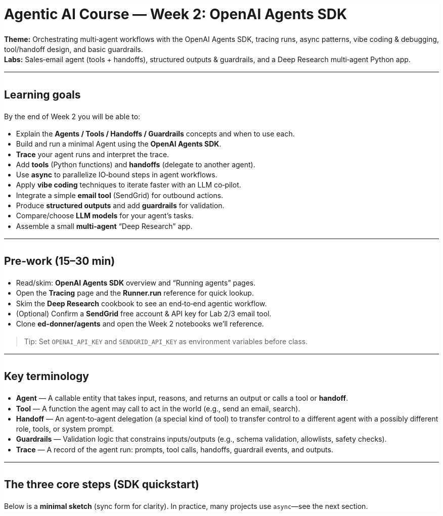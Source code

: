 # Agentic AI Course — Week 2: OpenAI Agents SDK

**Theme:** Orchestrating multi‑agent workflows with the OpenAI Agents SDK, tracing runs, async patterns, vibe coding & debugging, tool/handoff design, and basic guardrails.  
**Labs:** Sales‑email agent (tools + handoffs), structured outputs & guardrails, and a Deep Research multi‑agent Python app.

---

## Learning goals
By the end of Week 2 you will be able to:
- Explain the **Agents / Tools / Handoffs / Guardrails** concepts and when to use each.
- Build and run a minimal Agent using the **OpenAI Agents SDK**.
- **Trace** your agent runs and interpret the trace.
- Add **tools** (Python functions) and **handoffs** (delegate to another agent).
- Use **async** to parallelize IO‑bound steps in agent workflows.
- Apply **vibe coding** techniques to iterate faster with an LLM co‑pilot.
- Integrate a simple **email tool** (SendGrid) for outbound actions.
- Produce **structured outputs** and add **guardrails** for validation.
- Compare/choose **LLM models** for your agent’s tasks.
- Assemble a small **multi‑agent** “Deep Research” app.

---

## Pre‑work (15–30 min)
- Read/skim: **OpenAI Agents SDK** overview and “Running agents” pages.  
- Open the **Tracing** page and the **Runner.run** reference for quick lookup.
- Skim the **Deep Research** cookbook to see an end‑to‑end agentic workflow.
- (Optional) Confirm a **SendGrid** free account & API key for Lab 2/3 email tool.  
- Clone **ed-donner/agents** and open the Week 2 notebooks we’ll reference.

> Tip: Set `OPENAI_API_KEY` and `SENDGRID_API_KEY` as environment variables before class.

---

## Key terminology
- **Agent** — A callable entity that takes input, reasons, and returns an output or calls a tool or **handoff**.  
- **Tool** — A function the agent may call to act in the world (e.g., send an email, search).  
- **Handoff** — An agent‑to‑agent delegation (a special kind of tool) to transfer control to a different agent with a possibly different role, tools, or system prompt.  
- **Guardrails** — Validation logic that constrains inputs/outputs (e.g., schema validation, allowlists, safety checks).  
- **Trace** — A record of the agent run: prompts, tool calls, handoffs, guardrail events, and outputs.

---

## The three core steps (SDK quickstart)
Below is a **minimal sketch** (sync form for clarity). In practice, many projects use `async`—see the next section.
